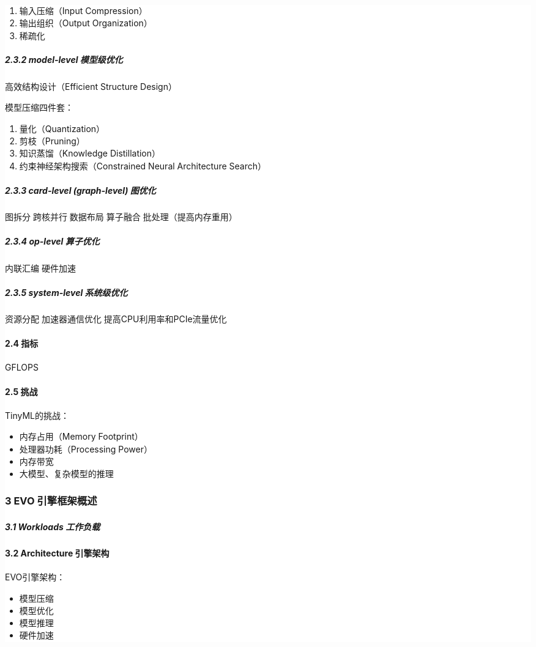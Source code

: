 1. 输入压缩（Input Compression）
2. 输出组织（Output Organization）
3. 稀疏化

##### 2.3.2 model-level 模型级优化

高效结构设计（Efficient Structure Design）

模型压缩四件套：
1. 量化（Quantization）
2. 剪枝（Pruning）
3. 知识蒸馏（Knowledge Distillation）
4. 约束神经架构搜索（Constrained Neural Architecture Search）

##### 2.3.3 card-level (graph-level) 图优化

图拆分
跨核并行
数据布局
算子融合
批处理（提高内存重用）

##### 2.3.4 op-level 算子优化

内联汇编
硬件加速

##### 2.3.5 system-level 系统级优化

资源分配
加速器通信优化
提高CPU利用率和PCIe流量优化


#### 2.4 指标

GFLOPS


#### 2.5 挑战

TinyML的挑战：
- 内存占用（Memory Footprint）
- 处理器功耗（Processing Power）
- 内存带宽
- 大模型、复杂模型的推理


### 3 EVO 引擎框架概述


##### 3.1 Workloads 工作负载


#### 3.2 Architecture 引擎架构

EVO引擎架构：
- 模型压缩
- 模型优化
- 模型推理
- 硬件加速
